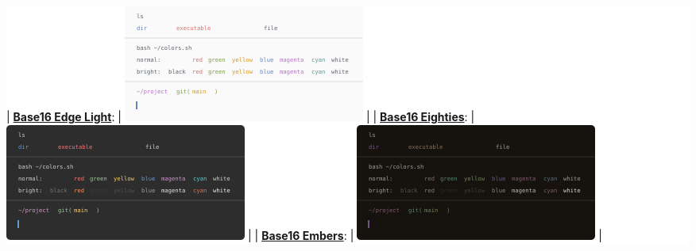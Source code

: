 | **[Base16 Edge Light](base16_edge_light.yaml)**:                                 | <img src='previews/base16_edge_light.yaml.svg' width='300'>                 |
| **[Base16 Eighties](base16_eighties.yaml)**:                                     | <img src='previews/base16_eighties.yaml.svg' width='300'>                   |
| **[Base16 Embers](base16_embers.yaml)**:                                         | <img src='previews/base16_embers.yaml.svg' width='300'>                     |